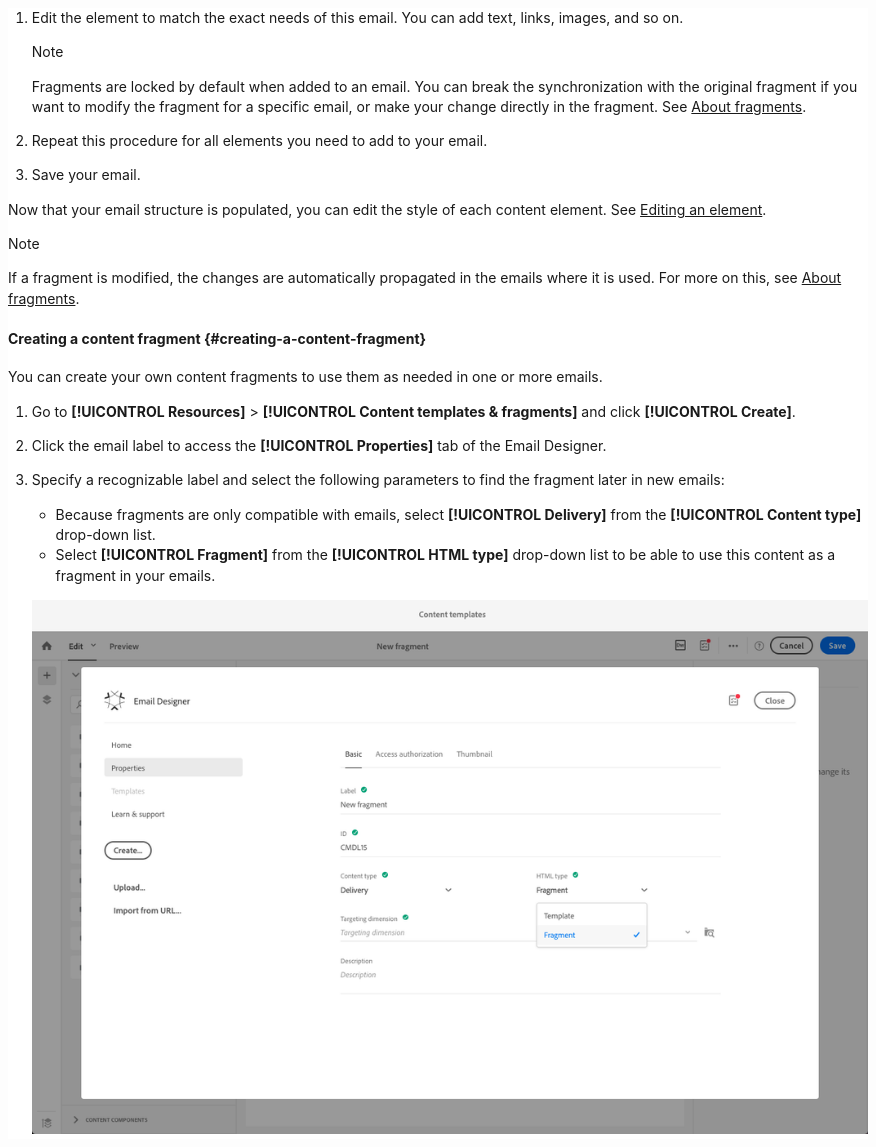 1. Edit the element to match the exact needs of this email. You can add text, links, images, and so on.

   >[!NOTE]
   >
   >Fragments are locked by default when added to an email. You can break the synchronization with the original fragment if you want to modify the fragment for a specific email, or make your change directly in the fragment. See [About fragments](../../designing/using/using-reusable-content.md#about-fragments).

1. Repeat this procedure for all elements you need to add to your email.
1. Save your email.

Now that your email structure is populated, you can edit the style of each content element. See [Editing an element](../../designing/using/styles.md#editing-an-element).

>[!NOTE]
>
>If a fragment is modified, the changes are automatically propagated in the emails where it is used. For more on this, see [About fragments](../../designing/using/using-reusable-content.md#about-fragments).

#### Creating a content fragment {#creating-a-content-fragment}

You can create your own content fragments to use them as needed in one or more emails.

1. Go to **[!UICONTROL Resources]** > **[!UICONTROL Content templates & fragments]** and click **[!UICONTROL Create]**.
1. Click the email label to access the **[!UICONTROL Properties]** tab of the Email Designer.
1. Specify a recognizable label and select the following parameters to find the fragment later in new emails:

    - Because fragments are only compatible with emails, select **[!UICONTROL Delivery]** from the **[!UICONTROL Content type]** drop-down list.
    - Select **[!UICONTROL Fragment]** from the **[!UICONTROL HTML type]** drop-down list to be able to use this content as a fragment in your emails.

   ![](assets/email_designer_createfragment.png)

